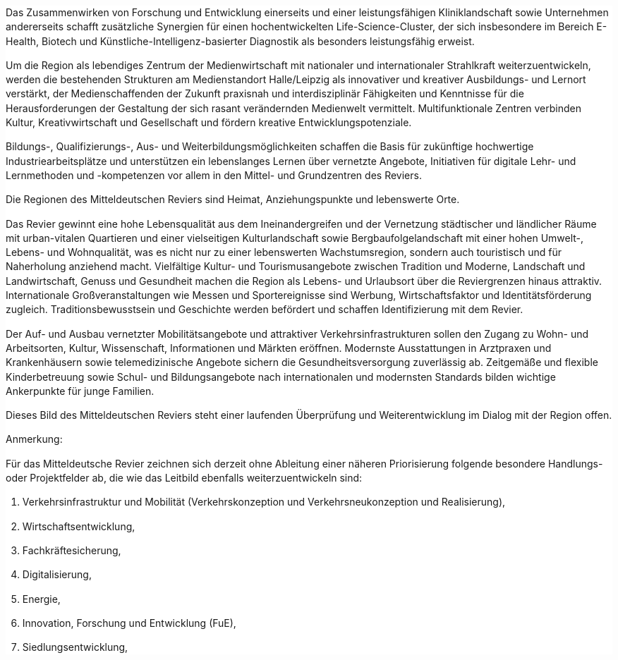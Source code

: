 Das Zusammenwirken von Forschung und Entwicklung einerseits und einer leistungsfähigen Kliniklandschaft sowie Unternehmen andererseits schafft zusätzliche Synergien für einen hochentwickelten Life-Science-Cluster, der sich insbesondere im Bereich E-Health, Biotech und Künstliche-Intelligenz-basierter Diagnostik als besonders leistungsfähig erweist.

Um die Region als lebendiges Zentrum der Medienwirtschaft mit nationaler und internationaler Strahlkraft weiterzuentwickeln, werden die bestehenden Strukturen am Medienstandort Halle/Leipzig als innovativer und kreativer Ausbildungs- und Lernort verstärkt, der Medienschaffenden der Zukunft praxisnah und interdisziplinär Fähigkeiten und Kenntnisse für die Herausforderungen der Gestaltung der sich rasant verändernden Medienwelt vermittelt. Multifunktionale Zentren verbinden Kultur, Kreativwirtschaft und Gesellschaft und fördern kreative Entwicklungspotenziale.

Bildungs-, Qualifizierungs-, Aus- und Weiterbildungsmöglichkeiten schaffen die Basis für zukünftige hochwertige Industriearbeitsplätze und unterstützen ein lebenslanges Lernen über vernetzte Angebote, Initiativen für digitale Lehr- und Lernmethoden und -kompetenzen vor allem in den Mittel- und Grundzentren des Reviers.

Die Regionen des Mitteldeutschen Reviers sind Heimat, Anziehungspunkte und lebenswerte Orte.

Das Revier gewinnt eine hohe Lebensqualität aus dem Ineinandergreifen und der Vernetzung städtischer und ländlicher Räume mit urban-vitalen Quartieren und einer vielseitigen Kulturlandschaft sowie Bergbaufolgelandschaft mit einer hohen Umwelt-, Lebens- und Wohnqualität, was es nicht nur zu einer lebenswerten Wachstumsregion, sondern auch touristisch und für Naherholung anziehend macht. Vielfältige Kultur- und Tourismusangebote zwischen Tradition und Moderne, Landschaft und Landwirtschaft, Genuss und Gesundheit machen die Region als Lebens- und Urlaubsort über die Reviergrenzen hinaus attraktiv. Internationale Großveranstaltungen wie Messen und Sportereignisse sind Werbung, Wirtschaftsfaktor und Identitätsförderung zugleich. Traditionsbewusstsein und Geschichte werden befördert und schaffen Identifizierung mit dem Revier.

Der Auf- und Ausbau vernetzter Mobilitätsangebote und attraktiver Verkehrsinfrastrukturen sollen den Zugang zu Wohn- und Arbeitsorten, Kultur, Wissenschaft, Informationen und Märkten eröffnen. Modernste Ausstattungen in Arztpraxen und Krankenhäusern sowie telemedizinische Angebote sichern die Gesundheitsversorgung zuverlässig ab. Zeitgemäße und flexible Kinderbetreuung sowie Schul- und Bildungsangebote nach internationalen und modernsten Standards bilden wichtige Ankerpunkte für junge Familien.

Dieses Bild des Mitteldeutschen Reviers steht einer laufenden Überprüfung und Weiterentwicklung im Dialog mit der Region offen.

Anmerkung:

Für das Mitteldeutsche Revier zeichnen sich derzeit ohne Ableitung einer näheren Priorisierung folgende besondere Handlungs- oder Projektfelder ab, die wie das Leitbild ebenfalls weiterzuentwickeln sind:

1. Verkehrsinfrastruktur und Mobilität (Verkehrskonzeption und Verkehrsneukonzeption und Realisierung),

2. Wirtschaftsentwicklung,

3. Fachkräftesicherung,

4. Digitalisierung,

5. Energie,

6. Innovation, Forschung und Entwicklung (FuE),

7. Siedlungsentwicklung,

